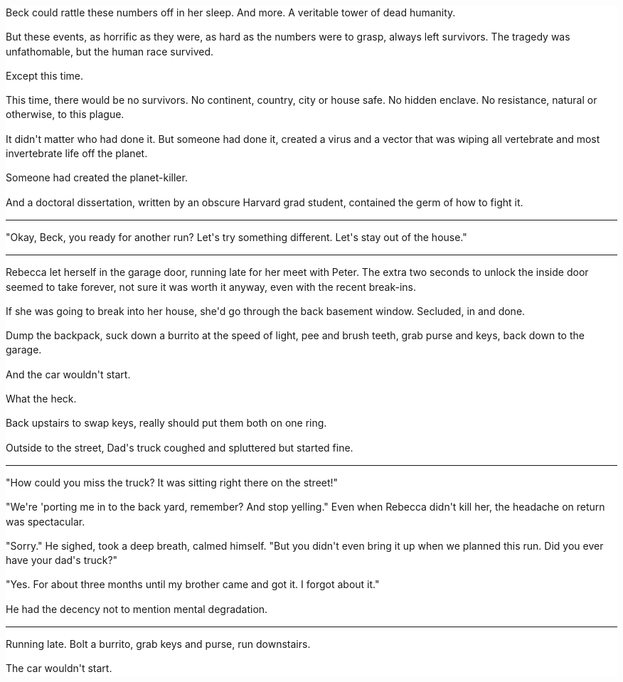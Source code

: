 Beck could rattle these numbers off in her sleep. And more. A veritable tower of dead humanity.

But these events, as horrific as they were, as hard as the numbers were to grasp, always left survivors. The tragedy was unfathomable, but the human race survived.

Except this time.

This time, there would be no survivors. No continent, country, city or house safe. No hidden enclave. No resistance, natural or otherwise, to this plague.

It didn't matter who had done it. But someone had done it, created a virus and a vector that was wiping all vertebrate and most invertebrate life off the planet.

Someone had created the planet-killer.

And a doctoral dissertation, written by an obscure Harvard grad student, contained the germ of how to fight it.

----

"Okay, Beck, you ready for another run? Let's try something different. Let's stay out of the house."

----

Rebecca let herself in the garage door, running late for her meet with Peter. The extra two seconds to unlock the inside door seemed to take forever, not sure it was worth it anyway, even with the recent break-ins.

If she was going to break into her house, she'd go through the back basement window. Secluded, in and done.

Dump the backpack, suck down a burrito at the speed of light, pee and brush teeth, grab purse and keys, back down to the garage.

And the car wouldn't start.

What the heck.

Back upstairs to swap keys, really should put them both on one ring.

Outside to the street, Dad's truck coughed and spluttered but started fine.

----

"How could you miss the truck? It was sitting right there on the street!"

"We're 'porting me in to the back yard, remember? And stop yelling." Even when Rebecca didn't kill her, the headache on return was spectacular.

"Sorry." He sighed, took a deep breath, calmed himself. "But you didn't even bring it up when we planned this run. Did you ever have your dad's truck?"

"Yes. For about three months until my brother came and got it. I forgot about it."

He had the decency not to mention mental degradation.

----

Running late. Bolt a burrito, grab keys and purse, run downstairs.

The car wouldn't start.
